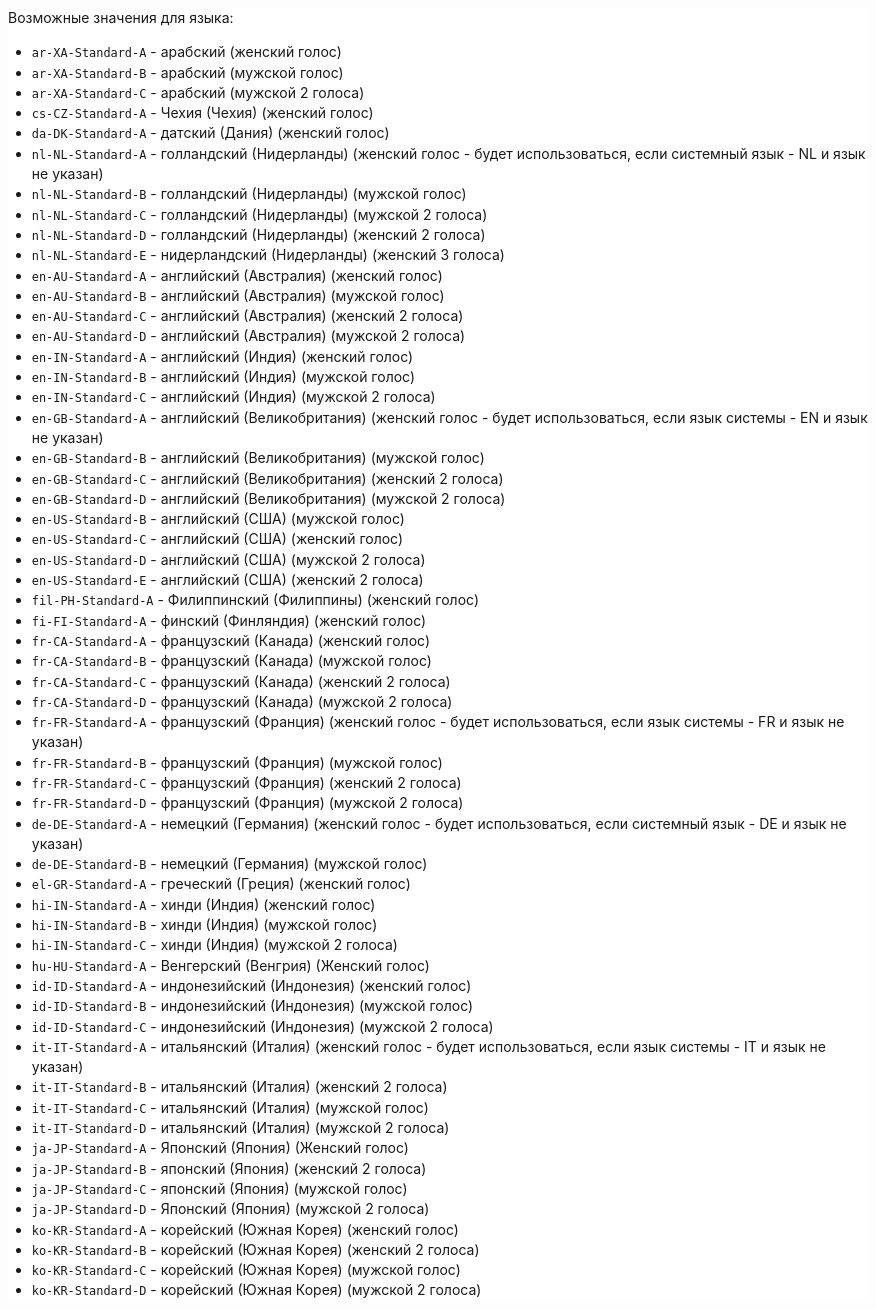 Возможные значения для языка:

- `ar-XA-Standard-A` - арабский (женский голос)
- `ar-XA-Standard-B` - арабский (мужской голос)
- `ar-XA-Standard-C` - арабский (мужской 2 голоса)
- `cs-CZ-Standard-A` - Чехия (Чехия) (женский голос)
- `da-DK-Standard-A` - датский (Дания) (женский голос)
- `nl-NL-Standard-A` - голландский (Нидерланды) (женский голос - будет использоваться, если системный язык - NL и язык не указан)
- `nl-NL-Standard-B` - голландский (Нидерланды) (мужской голос)
- `nl-NL-Standard-C` - голландский (Нидерланды) (мужской 2 голоса)
- `nl-NL-Standard-D` - голландский (Нидерланды) (женский 2 голоса)
- `nl-NL-Standard-E` - нидерландский (Нидерланды) (женский 3 голоса)
- `en-AU-Standard-A` - английский (Австралия) (женский голос)
- `en-AU-Standard-B` - английский (Австралия) (мужской голос)
- `en-AU-Standard-C` - английский (Австралия) (женский 2 голоса)
- `en-AU-Standard-D` - английский (Австралия) (мужской 2 голоса)
- `en-IN-Standard-A` - английский (Индия) (женский голос)
- `en-IN-Standard-B` - английский (Индия) (мужской голос)
- `en-IN-Standard-C` - английский (Индия) (мужской 2 голоса)
- `en-GB-Standard-A` - английский (Великобритания) (женский голос - будет использоваться, если язык системы - EN и язык не указан)
- `en-GB-Standard-B` - английский (Великобритания) (мужской голос)
- `en-GB-Standard-C` - английский (Великобритания) (женский 2 голоса)
- `en-GB-Standard-D` - английский (Великобритания) (мужской 2 голоса)
- `en-US-Standard-B` - английский (США) (мужской голос)
- `en-US-Standard-C` - английский (США) (женский голос)
- `en-US-Standard-D` - английский (США) (мужской 2 голоса)
- `en-US-Standard-E` - английский (США) (женский 2 голоса)
- `fil-PH-Standard-A` - Филиппинский (Филиппины) (женский голос)
- `fi-FI-Standard-A` - финский (Финляндия) (женский голос)
- `fr-CA-Standard-A` - французский (Канада) (женский голос)
- `fr-CA-Standard-B` - французский (Канада) (мужской голос)
- `fr-CA-Standard-C` - французский (Канада) (женский 2 голоса)
- `fr-CA-Standard-D` - французский (Канада) (мужской 2 голоса)
- `fr-FR-Standard-A` - французский (Франция) (женский голос - будет использоваться, если язык системы - FR и язык не указан)
- `fr-FR-Standard-B` - французский (Франция) (мужской голос)
- `fr-FR-Standard-C` - французский (Франция) (женский 2 голоса)
- `fr-FR-Standard-D` - французский (Франция) (мужской 2 голоса)
- `de-DE-Standard-A` - немецкий (Германия) (женский голос - будет использоваться, если системный язык - DE и язык не указан)
- `de-DE-Standard-B` - немецкий (Германия) (мужской голос)
- `el-GR-Standard-A` - греческий (Греция) (женский голос)
- `hi-IN-Standard-A` - хинди (Индия) (женский голос)
- `hi-IN-Standard-B` - хинди (Индия) (мужской голос)
- `hi-IN-Standard-C` - хинди (Индия) (мужской 2 голоса)
- `hu-HU-Standard-A` - Венгерский (Венгрия) (Женский голос)
- `id-ID-Standard-A` - индонезийский (Индонезия) (женский голос)
- `id-ID-Standard-B` - индонезийский (Индонезия) (мужской голос)
- `id-ID-Standard-C` - индонезийский (Индонезия) (мужской 2 голоса)
- `it-IT-Standard-A` - итальянский (Италия) (женский голос - будет использоваться, если язык системы - IT и язык не указан)
- `it-IT-Standard-B` - итальянский (Италия) (женский 2 голоса)
- `it-IT-Standard-C` - итальянский (Италия) (мужской голос)
- `it-IT-Standard-D` - итальянский (Италия) (мужской 2 голоса)
- `ja-JP-Standard-A` - Японский (Япония) (Женский голос)
- `ja-JP-Standard-B` - японский (Япония) (женский 2 голоса)
- `ja-JP-Standard-C` - японский (Япония) (мужской голос)
- `ja-JP-Standard-D` - Японский (Япония) (мужской 2 голоса)
- `ko-KR-Standard-A` - корейский (Южная Корея) (женский голос)
- `ko-KR-Standard-B` - корейский (Южная Корея) (женский 2 голоса)
- `ko-KR-Standard-C` - корейский (Южная Корея) (мужской голос)
- `ko-KR-Standard-D` - корейский (Южная Корея) (мужской 2 голоса)
